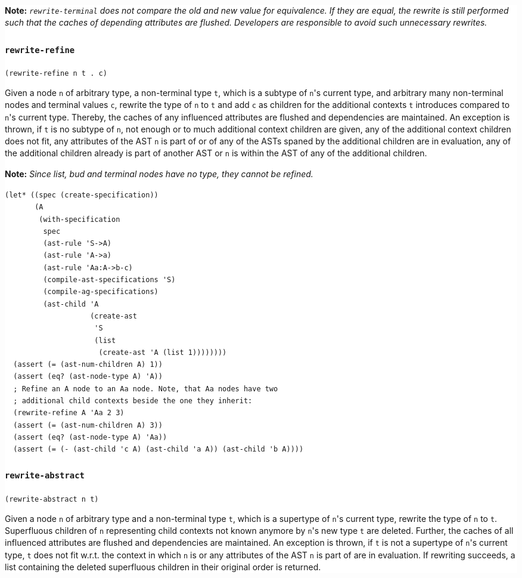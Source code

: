 **Note:** _`rewrite-terminal` does not compare the old and new value for equivalence. If they are equal, the rewrite is still performed such that the caches of depending attributes are flushed. Developers are responsible to avoid such unnecessary rewrites._

### `rewrite-refine`

```
(rewrite-refine n t . c)
```

Given a node `n` of arbitrary type, a non-terminal type `t`, which is a subtype of `n`'s current type, and arbitrary many non-terminal nodes and terminal values `c`, rewrite the type of `n` to `t` and add `c` as children for the additional contexts `t` introduces compared to `n`'s current type. Thereby, the caches of any influenced attributes are flushed and dependencies are maintained. An exception is thrown, if `t` is no subtype of `n`, not enough or to much additional context children are given, any of the additional context children does not fit, any attributes of the AST `n` is part of or of any of the ASTs spaned by the additional children are in evaluation, any of the additional children already is part of another AST or `n` is within the AST of any of the additional children.

**Note:** _Since list, bud and terminal nodes have no type, they cannot be refined._

```
(let* ((spec (create-specification))
       (A
        (with-specification
         spec
         (ast-rule 'S->A)
         (ast-rule 'A->a)
         (ast-rule 'Aa:A->b-c)
         (compile-ast-specifications 'S)
         (compile-ag-specifications)
         (ast-child 'A
                    (create-ast
                     'S
                     (list
                      (create-ast 'A (list 1))))))))
  (assert (= (ast-num-children A) 1))
  (assert (eq? (ast-node-type A) 'A))
  ; Refine an A node to an Aa node. Note, that Aa nodes have two
  ; additional child contexts beside the one they inherit:
  (rewrite-refine A 'Aa 2 3)
  (assert (= (ast-num-children A) 3))
  (assert (eq? (ast-node-type A) 'Aa))
  (assert (= (- (ast-child 'c A) (ast-child 'a A)) (ast-child 'b A))))
```

### `rewrite-abstract`

```
(rewrite-abstract n t)
```

Given a node `n` of arbitrary type and a non-terminal type `t`, which is a supertype of `n`'s current type, rewrite the type of `n` to `t`. Superfluous children of `n` representing child contexts not known anymore by `n`'s new type `t` are deleted. Further, the caches of all influenced attributes are flushed and dependencies are maintained. An exception is thrown, if `t` is not a supertype of `n`'s current type, `t` does not fit w.r.t. the context in which `n` is or any attributes of the AST `n` is part of are in evaluation. If rewriting succeeds, a list containing the deleted superfluous children in their original order is returned.
